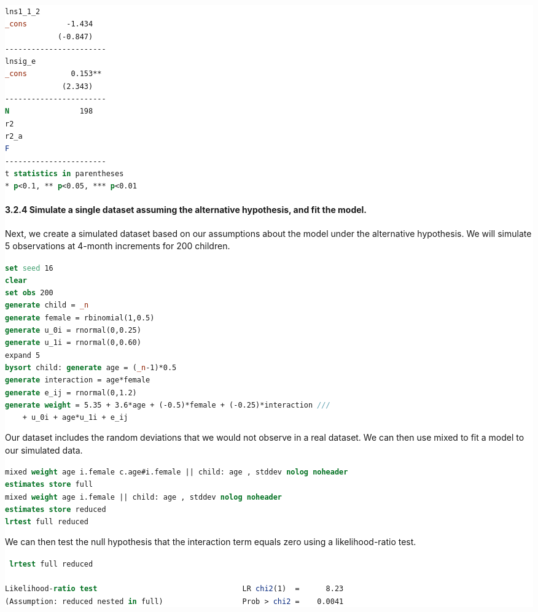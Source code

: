 ```stata
lns1_1_2               
_cons         -1.434   
            (-0.847)   
-----------------------
lnsig_e                
_cons          0.153** 
             (2.343)   
-----------------------
N                198   
r2                     
r2_a                   
F                      
-----------------------
t statistics in parentheses
* p<0.1, ** p<0.05, *** p<0.01
```

#### 3.2.4 Simulate a single dataset assuming the alternative hypothesis, and fit the model.

Next, we create a simulated dataset based on our assumptions about the model under the alternative hypothesis. We will simulate 5 observations at 4-month increments for 200 children.

```stata
set seed 16
clear
set obs 200
generate child = _n
generate female = rbinomial(1,0.5)
generate u_0i = rnormal(0,0.25)
generate u_1i = rnormal(0,0.60)
expand 5
bysort child: generate age = (_n-1)*0.5
generate interaction = age*female
generate e_ij = rnormal(0,1.2)
generate weight = 5.35 + 3.6*age + (-0.5)*female + (-0.25)*interaction ///
    + u_0i + age*u_1i + e_ij
```

Our dataset includes the random deviations that we would not observe in a real dataset. We can then use mixed to fit a model to our simulated data.

```stata
mixed weight age i.female c.age#i.female || child: age , stddev nolog noheader
estimates store full
mixed weight age i.female || child: age , stddev nolog noheader
estimates store reduced
lrtest full reduced
```

We can then test the null hypothesis that the interaction term equals zero using a likelihood-ratio test.

```stata
 lrtest full reduced

Likelihood-ratio test                                 LR chi2(1)  =      8.23
(Assumption: reduced nested in full)                  Prob > chi2 =    0.0041
```
